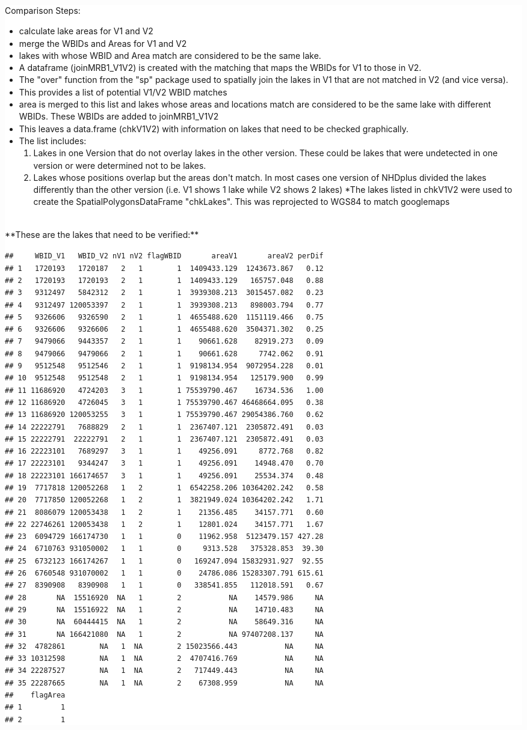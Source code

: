 Comparison Steps:
<br>
* calculate lake areas for V1 and V2
* merge the WBIDs and Areas for V1 and V2
* lakes with whose WBID and Area match are considered to be the same lake.  
* A dataframe (joinMRB1_V1V2) is created with the matching that maps the WBIDs for V1 to those in V2.
* The "over" function from the "sp" package used to spatially join the lakes in V1 that are not matched in V2 (and vice versa).
* This provides a list of potential V1/V2 WBID matches
* area is merged to this list and lakes whose areas and locations match are considered to be the same lake with different WBIDs.  These WBIDs are added to joinMRB1_V1V2
* This leaves a data.frame (chkV1V2) with information on lakes that need to be checked graphically.
* The list includes:
  1. Lakes in one Version that do not overlay lakes in the other version.  These could be lakes that were undetected in one version or were determined not to be lakes.
  2. Lakes whose positions overlap but the areas don't match.  In most cases one version of NHDplus divided the lakes differently than the other version (i.e. V1 shows 1 lake while V2 shows 2 lakes)
*The lakes listed in chkV1V2 were used to create the SpatialPolygonsDataFrame "chkLakes".  This was reprojected to WGS84 to match googlemaps


<br> 
**These are the lakes that need to be verified:**

```
##     WBID_V1   WBID_V2 nV1 nV2 flagWBID       areaV1       areaV2 perDif
## 1   1720193   1720187   2   1        1  1409433.129  1243673.867   0.12
## 2   1720193   1720193   2   1        1  1409433.129   165757.048   0.88
## 3   9312497   5842312   2   1        1  3939308.213  3015457.082   0.23
## 4   9312497 120053397   2   1        1  3939308.213   898003.794   0.77
## 5   9326606   9326590   2   1        1  4655488.620  1151119.466   0.75
## 6   9326606   9326606   2   1        1  4655488.620  3504371.302   0.25
## 7   9479066   9443357   2   1        1    90661.628    82919.273   0.09
## 8   9479066   9479066   2   1        1    90661.628     7742.062   0.91
## 9   9512548   9512546   2   1        1  9198134.954  9072954.228   0.01
## 10  9512548   9512548   2   1        1  9198134.954   125179.900   0.99
## 11 11686920   4724203   3   1        1 75539790.467    16734.536   1.00
## 12 11686920   4726045   3   1        1 75539790.467 46468664.095   0.38
## 13 11686920 120053255   3   1        1 75539790.467 29054386.760   0.62
## 14 22222791   7688829   2   1        1  2367407.121  2305872.491   0.03
## 15 22222791  22222791   2   1        1  2367407.121  2305872.491   0.03
## 16 22223101   7689297   3   1        1    49256.091     8772.768   0.82
## 17 22223101   9344247   3   1        1    49256.091    14948.470   0.70
## 18 22223101 166174657   3   1        1    49256.091    25534.374   0.48
## 19  7717818 120052268   1   2        1  6542258.206 10364202.242   0.58
## 20  7717850 120052268   1   2        1  3821949.024 10364202.242   1.71
## 21  8086079 120053438   1   2        1    21356.485    34157.771   0.60
## 22 22746261 120053438   1   2        1    12801.024    34157.771   1.67
## 23  6094729 166174730   1   1        0    11962.958  5123479.157 427.28
## 24  6710763 931050002   1   1        0     9313.528   375328.853  39.30
## 25  6732123 166174267   1   1        0   169247.094 15832931.927  92.55
## 26  6760548 931070002   1   1        0    24786.086 15283307.791 615.61
## 27  8390908   8390908   1   1        0   338541.855   112018.591   0.67
## 28       NA  15516920  NA   1        2           NA    14579.986     NA
## 29       NA  15516922  NA   1        2           NA    14710.483     NA
## 30       NA  60444415  NA   1        2           NA    58649.316     NA
## 31       NA 166421080  NA   1        2           NA 97407208.137     NA
## 32  4782861        NA   1  NA        2 15023566.443           NA     NA
## 33 10312598        NA   1  NA        2  4707416.769           NA     NA
## 34 22287527        NA   1  NA        2   717449.443           NA     NA
## 35 22287665        NA   1  NA        2    67308.959           NA     NA
##    flagArea
## 1         1
## 2         1
```